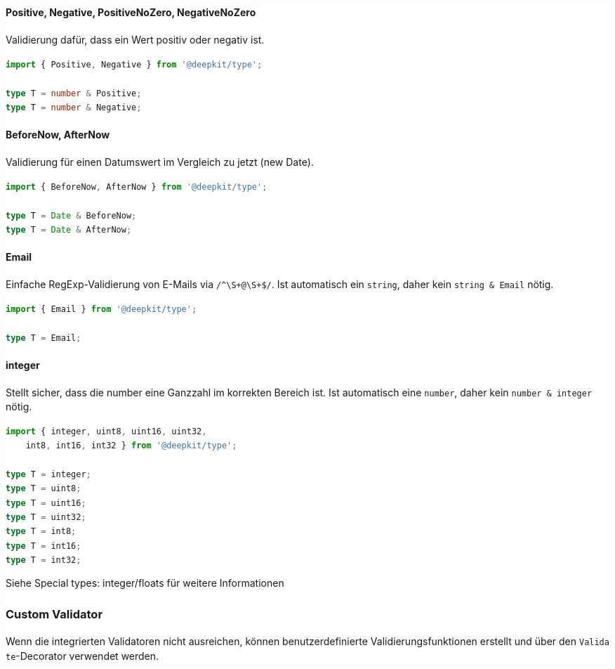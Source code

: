 
#### Positive, Negative, PositiveNoZero, NegativeNoZero

Validierung dafür, dass ein Wert positiv oder negativ ist.

```typescript
import { Positive, Negative } from '@deepkit/type';

type T = number & Positive;
type T = number & Negative;
```


#### BeforeNow, AfterNow

Validierung für einen Datumswert im Vergleich zu jetzt (new Date).

```typescript
import { BeforeNow, AfterNow } from '@deepkit/type';

type T = Date & BeforeNow;
type T = Date & AfterNow;
```

#### Email

Einfache RegExp-Validierung von E-Mails via `/^\S+@\S+$/`. Ist automatisch ein `string`, daher kein `string & Email` nötig.

```typescript
import { Email } from '@deepkit/type';

type T = Email;
```

#### integer

Stellt sicher, dass die number eine Ganzzahl im korrekten Bereich ist. Ist automatisch eine `number`, daher kein `number & integer` nötig.

```typescript
import { integer, uint8, uint16, uint32, 
    int8, int16, int32 } from '@deepkit/type';

type T = integer;
type T = uint8;
type T = uint16;
type T = uint32;
type T = int8;
type T = int16;
type T = int32;
```

Siehe Special types: integer/floats für weitere Informationen

### Custom Validator

Wenn die integrierten Validatoren nicht ausreichen, können benutzerdefinierte Validierungsfunktionen erstellt und über den `Validate`-Decorator verwendet werden.
